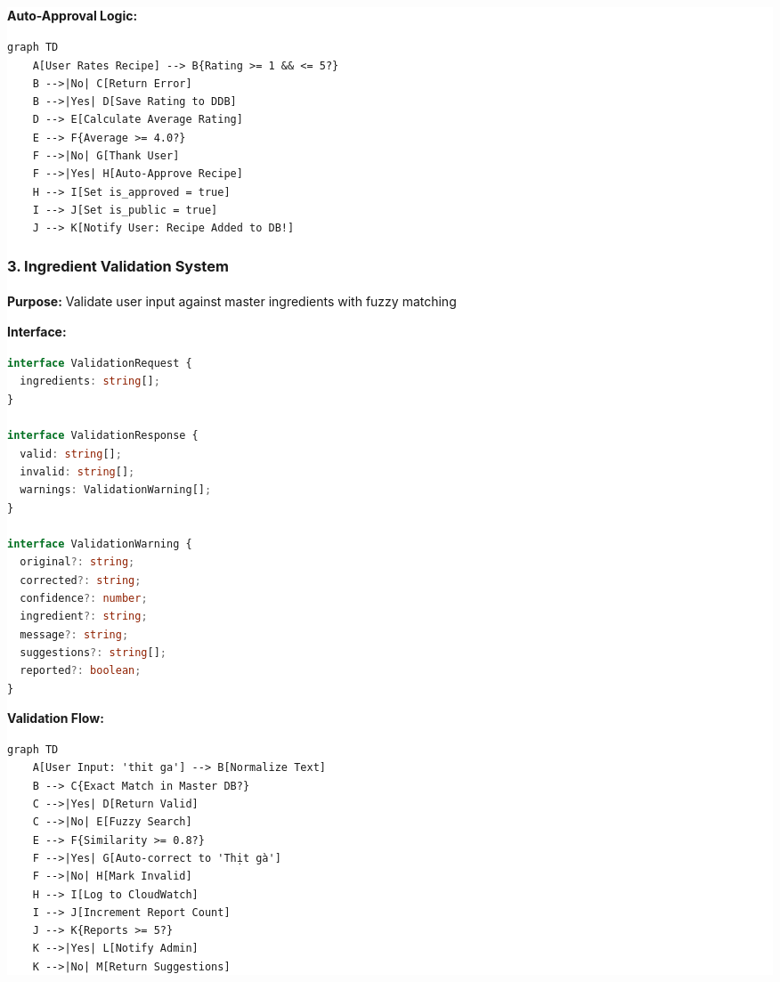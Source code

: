 **Auto-Approval Logic:**
```mermaid
graph TD
    A[User Rates Recipe] --> B{Rating >= 1 && <= 5?}
    B -->|No| C[Return Error]
    B -->|Yes| D[Save Rating to DDB]
    D --> E[Calculate Average Rating]
    E --> F{Average >= 4.0?}
    F -->|No| G[Thank User]
    F -->|Yes| H[Auto-Approve Recipe]
    H --> I[Set is_approved = true]
    I --> J[Set is_public = true]
    J --> K[Notify User: Recipe Added to DB!]
```

### 3. Ingredient Validation System

**Purpose:** Validate user input against master ingredients with fuzzy matching

**Interface:**
```typescript
interface ValidationRequest {
  ingredients: string[];
}

interface ValidationResponse {
  valid: string[];
  invalid: string[];
  warnings: ValidationWarning[];
}

interface ValidationWarning {
  original?: string;
  corrected?: string;
  confidence?: number;
  ingredient?: string;
  message?: string;
  suggestions?: string[];
  reported?: boolean;
}
```

**Validation Flow:**
```mermaid
graph TD
    A[User Input: 'thit ga'] --> B[Normalize Text]
    B --> C{Exact Match in Master DB?}
    C -->|Yes| D[Return Valid]
    C -->|No| E[Fuzzy Search]
    E --> F{Similarity >= 0.8?}
    F -->|Yes| G[Auto-correct to 'Thịt gà']
    F -->|No| H[Mark Invalid]
    H --> I[Log to CloudWatch]
    I --> J[Increment Report Count]
    J --> K{Reports >= 5?}
    K -->|Yes| L[Notify Admin]
    K -->|No| M[Return Suggestions]
```
